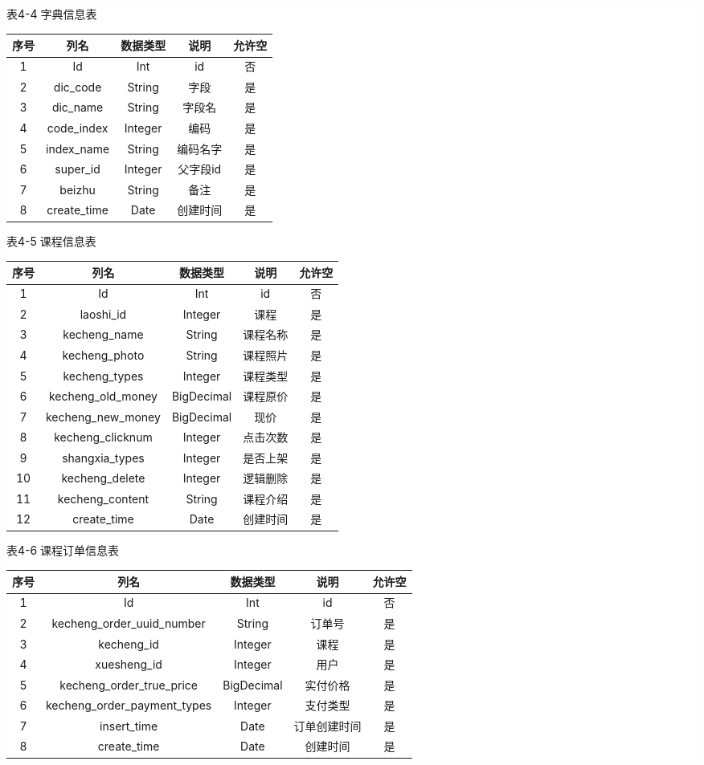 表4-4 字典信息表

|序号|列名|数据类型|说明|允许空|
| :-: | :-: | :-: | :-: | :-: |
|1|Id|Int|id|否|
|2|dic\_code|String|字段|是|
|3|dic\_name|String|字段名|是|
|4|code\_index|Integer|编码|是|
|5|index\_name|String|编码名字|是|
|6|super\_id|Integer|父字段id|是|
|7|beizhu|String|备注|是|
|8|create\_time|Date|创建时间|是|

表4-5 课程信息表

|序号|列名|数据类型|说明|允许空|
| :-: | :-: | :-: | :-: | :-: |
|1|Id|Int|id|否|
|2|laoshi\_id|Integer|课程|是|
|3|kecheng\_name|String|课程名称|是|
|4|kecheng\_photo|String|课程照片|是|
|5|kecheng\_types|Integer|课程类型|是|
|6|kecheng\_old\_money|BigDecimal|课程原价|是|
|7|kecheng\_new\_money|BigDecimal|现价|是|
|8|kecheng\_clicknum|Integer|点击次数|是|
|9|shangxia\_types|Integer|是否上架|是|
|10|kecheng\_delete|Integer|逻辑删除|是|
|11|kecheng\_content|String|课程介绍|是|
|12|create\_time|Date|创建时间|是|

表4-6 课程订单信息表

|序号|列名|数据类型|说明|允许空|
| :-: | :-: | :-: | :-: | :-: |
|1|Id|Int|id|否|
|2|kecheng\_order\_uuid\_number|String|订单号|是|
|3|kecheng\_id|Integer|课程|是|
|4|xuesheng\_id|Integer|用户|是|
|5|kecheng\_order\_true\_price|BigDecimal|实付价格|是|
|6|kecheng\_order\_payment\_types|Integer|支付类型|是|
|7|insert\_time|Date|订单创建时间|是|
|8|create\_time|Date|创建时间|是|